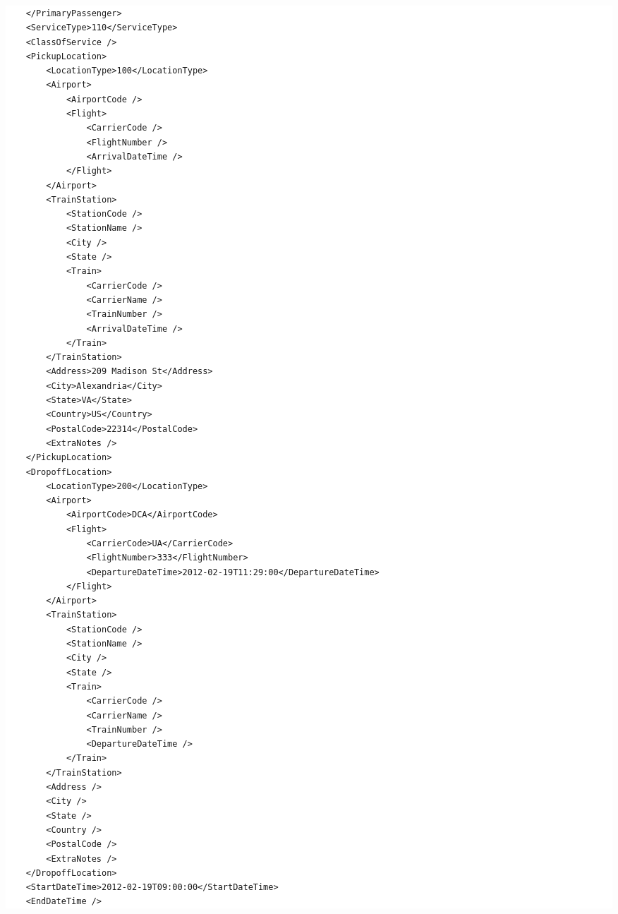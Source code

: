 ```http
    </PrimaryPassenger>
    <ServiceType>110</ServiceType>
    <ClassOfService />
    <PickupLocation>
        <LocationType>100</LocationType>
        <Airport>
            <AirportCode />
            <Flight>
                <CarrierCode />
                <FlightNumber />
                <ArrivalDateTime />
            </Flight>
        </Airport>
        <TrainStation>
            <StationCode />
            <StationName />
            <City />
            <State />
            <Train>
                <CarrierCode />
                <CarrierName />
                <TrainNumber />
                <ArrivalDateTime />
            </Train>
        </TrainStation>
        <Address>209 Madison St</Address>
        <City>Alexandria</City>
        <State>VA</State>
        <Country>US</Country>
        <PostalCode>22314</PostalCode>
        <ExtraNotes />
    </PickupLocation>
    <DropoffLocation>
        <LocationType>200</LocationType>
        <Airport>
            <AirportCode>DCA</AirportCode>
            <Flight>
                <CarrierCode>UA</CarrierCode>
                <FlightNumber>333</FlightNumber>
                <DepartureDateTime>2012-02-19T11:29:00</DepartureDateTime>
            </Flight>
        </Airport>
        <TrainStation>
            <StationCode />
            <StationName />
            <City />
            <State />
            <Train>
                <CarrierCode />
                <CarrierName />
                <TrainNumber />
                <DepartureDateTime />
            </Train>
        </TrainStation>
        <Address />
        <City />
        <State />
        <Country />
        <PostalCode />
        <ExtraNotes />
    </DropoffLocation>
    <StartDateTime>2012-02-19T09:00:00</StartDateTime>
    <EndDateTime />
```